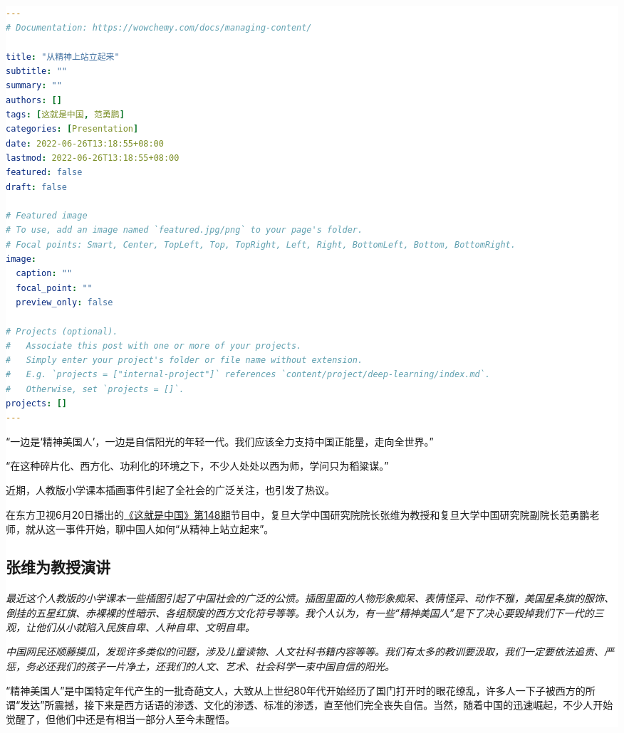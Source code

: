 ```yaml
---
# Documentation: https://wowchemy.com/docs/managing-content/

title: "从精神上站立起来"
subtitle: ""
summary: ""
authors: []
tags: [这就是中国, 范勇鹏]
categories: [Presentation]
date: 2022-06-26T13:18:55+08:00
lastmod: 2022-06-26T13:18:55+08:00
featured: false
draft: false

# Featured image
# To use, add an image named `featured.jpg/png` to your page's folder.
# Focal points: Smart, Center, TopLeft, Top, TopRight, Left, Right, BottomLeft, Bottom, BottomRight.
image:
  caption: ""
  focal_point: ""
  preview_only: false

# Projects (optional).
#   Associate this post with one or more of your projects.
#   Simply enter your project's folder or file name without extension.
#   E.g. `projects = ["internal-project"]` references `content/project/deep-learning/index.md`.
#   Otherwise, set `projects = []`.
projects: []
---
```


“一边是‘精神美国人’，一边是自信阳光的年轻一代。我们应该全力支持中国正能量，走向全世界。”

“在这种碎片化、西方化、功利化的环境之下，不少人处处以西为师，学问只为稻粱谋。”

近期，人教版小学课本插画事件引起了全社会的广泛关注，也引发了热议。

在东方卫视6月20日播出的[《这就是中国》第148期](https://www.bilibili.com/video/BV1fZ4y1v77Z/)节目中，复旦大学中国研究院院长张维为教授和复旦大学中国研究院副院长范勇鹏老师，就从这一事件开始，聊中国人如何“从精神上站立起来”。



## 张维为教授演讲

*最近这个人教版的小学课本一些插图引起了中国社会的广泛的公愤。插图里面的人物形象痴呆、表情怪异、动作不雅，美国星条旗的服饰、倒挂的五星红旗、赤裸裸的性暗示、各组颓废的西方文化符号等等。我个人认为，有一些“精神美国人”是下了决心要毁掉我们下一代的三观，让他们从小就陷入民族自卑、人种自卑、文明自卑。*

*中国网民还顺藤摸瓜，发现许多类似的问题，涉及儿童读物、人文社科书籍内容等等。我们有太多的教训要汲取，我们一定要依法追责、严惩，务必还我们的孩子一片净土，还我们的人文、艺术、社会科学一束中国自信的阳光。*

“精神美国人”是中国特定年代产生的一批奇葩文人，大致从上世纪80年代开始经历了国门打开时的眼花缭乱，许多人一下子被西方的所谓“发达”所震撼，接下来是西方话语的渗透、文化的渗透、标准的渗透，直至他们完全丧失自信。当然，随着中国的迅速崛起，不少人开始觉醒了，但他们中还是有相当一部分人至今未醒悟。
